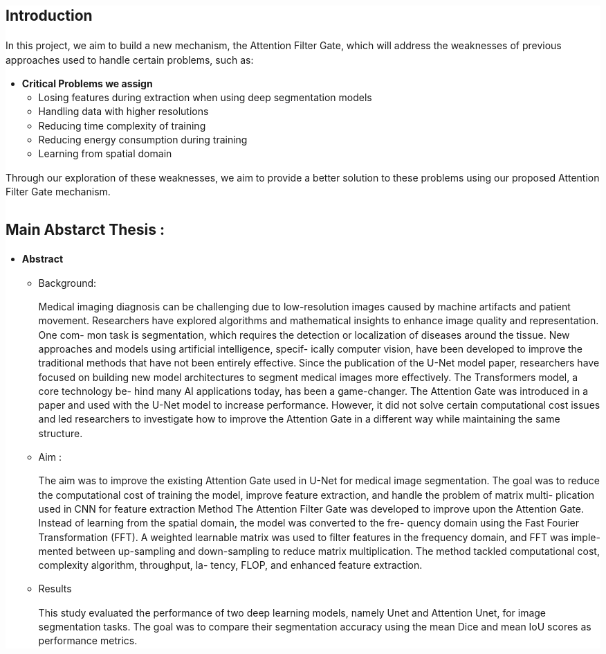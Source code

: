 ## Introduction

In this project, we aim to build a new mechanism, the Attention Filter Gate, which will address the weaknesses of previous approaches used to handle certain problems, such as:
- **Critical Problems we assign** 
    * Losing features during extraction when using deep segmentation models
    * Handling data with higher resolutions
    * Reducing time complexity of training
    * Reducing energy consumption during training
    * Learning from spatial domain

Through our exploration of these weaknesses, we aim to provide a better solution to these problems using our proposed Attention Filter Gate mechanism.

## Main Abstarct Thesis :
* **Abstract**
    * Background: 

        Medical imaging diagnosis can be challenging due to low-resolution images caused
        by machine artifacts and patient movement. Researchers have explored algorithms
        and mathematical insights to enhance image quality and representation. One com-
        mon task is segmentation, which requires the detection or localization of diseases
        around the tissue. New approaches and models using artificial intelligence, specif-
        ically computer vision, have been developed to improve the traditional methods
        that have not been entirely effective. Since the publication of the U-Net model
        paper, researchers have focused on building new model architectures to segment
        medical images more effectively. The Transformers model, a core technology be-
        hind many AI applications today, has been a game-changer. The Attention Gate
        was introduced in a paper and used with the U-Net model to increase performance.
        However, it did not solve certain computational cost issues and led researchers to
        investigate how to improve the Attention Gate in a different way while maintaining
        the same structure.
    * Aim : 

        The aim was to improve the existing Attention Gate used in U-Net for medical
        image segmentation. The goal was to reduce the computational cost of training
        the model, improve feature extraction, and handle the problem of matrix multi-
        plication used in CNN for feature extraction
        Method
        The Attention Filter Gate was developed to improve upon the Attention Gate.
        Instead of learning from the spatial domain, the model was converted to the fre-
        quency domain using the Fast Fourier Transformation (FFT). A weighted learnable
        matrix was used to filter features in the frequency domain, and FFT was imple-
        mented between up-sampling and down-sampling to reduce matrix multiplication.
        The method tackled computational cost, complexity algorithm, throughput, la-
        tency, FLOP, and enhanced feature extraction.
    * Results

        This study evaluated the performance of two deep learning models, namely Unet and Attention Unet, for image segmentation tasks. The goal was to compare their segmentation accuracy using the mean Dice and mean IoU scores as performance metrics.
